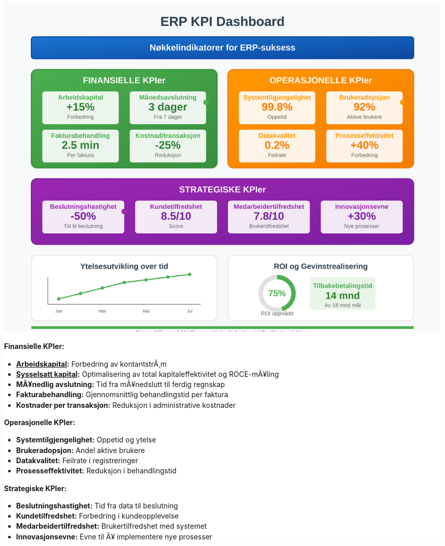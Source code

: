 ![ERP KPI Dashboard](erp-kpi-dashboard.svg)

**Finansielle KPIer:**
* **[Arbeidskapital](/blogs/regnskap/hva-er-arbeidskapital "Hva er Arbeidskapital? En Komplett Guide til Working Capital"):** Forbedring av kontantstrÃ¸m
* **[Sysselsatt kapital](/blogs/regnskap/hva-er-sysselsatt-kapital "Hva er Sysselsatt Kapital? Komplett Guide til ROCE og Kapitaleffektivitet"):** Optimalisering av total kapitaleffektivitet og ROCE-mÃ¥ling
* **MÃ¥nedlig avslutning:** Tid fra mÃ¥nedslutt til ferdig regnskap
* **Fakturabehandling:** Gjennomsnittlig behandlingstid per faktura
* **Kostnader per transaksjon:** Reduksjon i administrative kostnader

**Operasjonelle KPIer:**
* **Systemtilgjengelighet:** Oppetid og ytelse
* **Brukeradopsjon:** Andel aktive brukere
* **Datakvalitet:** Feilrate i registreringer
* **Prosesseffektivitet:** Reduksjon i behandlingstid

**Strategiske KPIer:**
* **Beslutningshastighet:** Tid fra data til beslutning
* **Kundetilfredshet:** Forbedring i kundeopplevelse
* **Medarbeidertilfredshet:** Brukertilfredshet med systemet
* **Innovasjonsevne:** Evne til Ã¥ implementere nye prosesser

